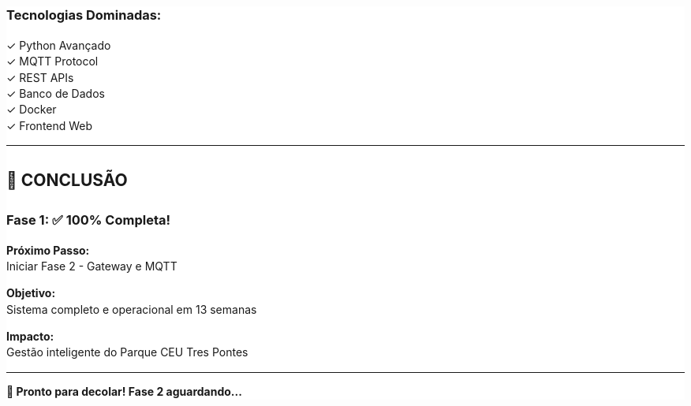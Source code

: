 ### Tecnologias Dominadas:
✓ Python Avançado  
✓ MQTT Protocol  
✓ REST APIs  
✓ Banco de Dados  
✓ Docker  
✓ Frontend Web  

---

## 🎉 CONCLUSÃO

### Fase 1: ✅ 100% Completa!

**Próximo Passo:**  
Iniciar Fase 2 - Gateway e MQTT

**Objetivo:**  
Sistema completo e operacional em 13 semanas

**Impacto:**  
Gestão inteligente do Parque CEU Tres Pontes

---

**🚀 Pronto para decolar! Fase 2 aguardando...**
